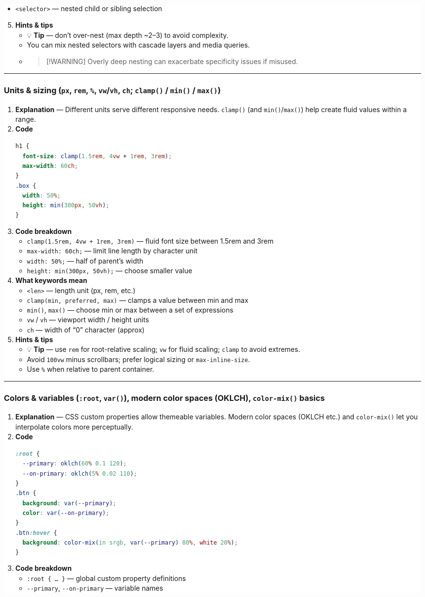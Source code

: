    - `<selector>` — nested child or sibling selection
5. **Hints & tips**
   - :bulb: **Tip** — don’t over-nest (max depth ~2–3) to avoid complexity.
   - You can mix nested selectors with cascade layers and media queries.
   - > [!WARNING] Overly deep nesting can exacerbate specificity issues if misused.

---

### Units & sizing (`px`, `rem`, `%`, `vw`/`vh`, `ch`; `clamp()` / `min()` / `max()`)

1. **Explanation** — Different units serve different responsive needs. `clamp()` (and `min()`/`max()`) help create fluid values within a range.
2. **Code**
   ```css
   h1 {
     font-size: clamp(1.5rem, 4vw + 1rem, 3rem);
     max-width: 60ch;
   }
   .box {
     width: 50%;
     height: min(300px, 50vh);
   }
   ```
3. **Code breakdown**
   - `clamp(1.5rem, 4vw + 1rem, 3rem)` — fluid font size between 1.5rem and 3rem
   - `max-width: 60ch;` — limit line length by character unit
   - `width: 50%;` — half of parent’s width
   - `height: min(300px, 50vh);` — choose smaller value
4. **What keywords mean**
   - `<len>` — length unit (px, rem, etc.)
   - `clamp(min, preferred, max)` — clamps a value between min and max
   - `min()`, `max()` — choose min or max between a set of expressions
   - `vw` / `vh` — viewport width / height units
   - `ch` — width of “0” character (approx)
5. **Hints & tips**
   - :bulb: **Tip** — use `rem` for root-relative scaling; `vw` for fluid scaling; `clamp` to avoid extremes.
   - Avoid `100vw` minus scrollbars; prefer logical sizing or `max-inline-size`.
   - Use `%` when relative to parent container.

---

### Colors & variables (`:root`, `var()`), modern color spaces (OKLCH), `color-mix()` basics

1. **Explanation** — CSS custom properties allow themeable variables. Modern color spaces (OKLCH etc.) and `color-mix()` let you interpolate colors more perceptually.
2. **Code**
   ```css
   :root {
     --primary: oklch(60% 0.1 120);
     --on-primary: oklch(5% 0.02 110);
   }
   .btn {
     background: var(--primary);
     color: var(--on-primary);
   }
   .btn:hover {
     background: color-mix(in srgb, var(--primary) 80%, white 20%);
   }
   ```
3. **Code breakdown**
   - `:root { … }` — global custom property definitions
   - `--primary`, `--on-primary` — variable names